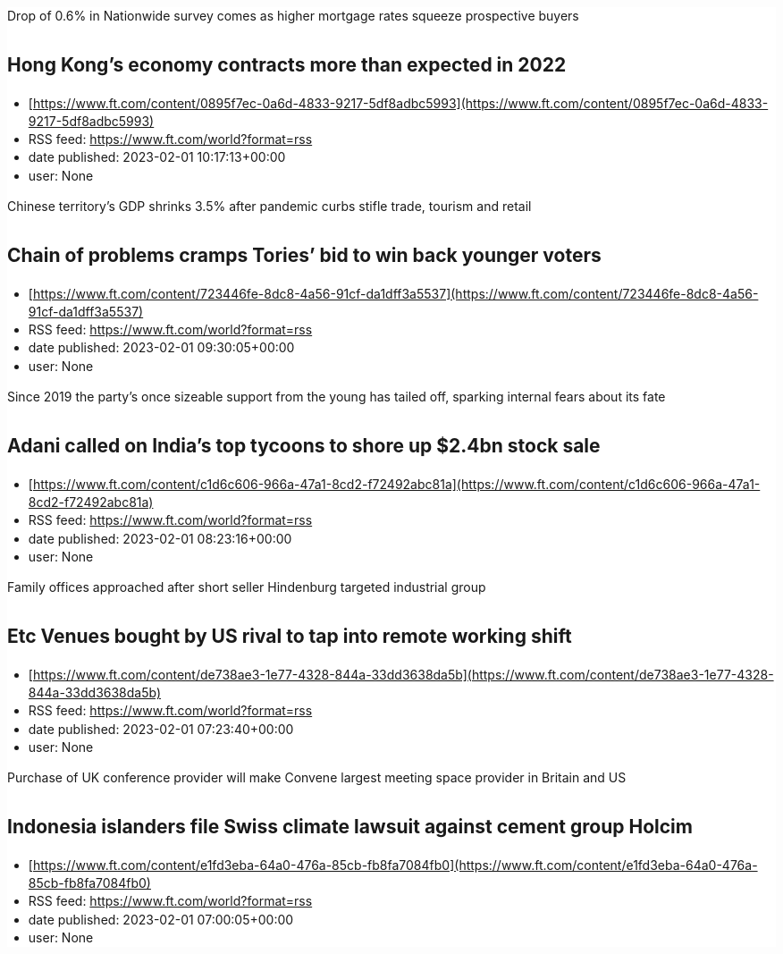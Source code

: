 Drop of 0.6% in Nationwide survey comes as higher mortgage rates squeeze prospective buyers

## Hong Kong’s economy contracts more than expected in 2022
 - [https://www.ft.com/content/0895f7ec-0a6d-4833-9217-5df8adbc5993](https://www.ft.com/content/0895f7ec-0a6d-4833-9217-5df8adbc5993)
 - RSS feed: https://www.ft.com/world?format=rss
 - date published: 2023-02-01 10:17:13+00:00
 - user: None

Chinese territory’s GDP shrinks 3.5% after pandemic curbs stifle trade, tourism and retail

## Chain of problems cramps Tories’ bid to win back younger voters
 - [https://www.ft.com/content/723446fe-8dc8-4a56-91cf-da1dff3a5537](https://www.ft.com/content/723446fe-8dc8-4a56-91cf-da1dff3a5537)
 - RSS feed: https://www.ft.com/world?format=rss
 - date published: 2023-02-01 09:30:05+00:00
 - user: None

Since 2019 the party’s once sizeable support from the young has tailed off, sparking internal fears about its fate

## Adani called on India’s top tycoons to shore up $2.4bn stock sale
 - [https://www.ft.com/content/c1d6c606-966a-47a1-8cd2-f72492abc81a](https://www.ft.com/content/c1d6c606-966a-47a1-8cd2-f72492abc81a)
 - RSS feed: https://www.ft.com/world?format=rss
 - date published: 2023-02-01 08:23:16+00:00
 - user: None

Family offices approached after short seller Hindenburg targeted industrial group

## Etc Venues bought by US rival to tap into remote working shift
 - [https://www.ft.com/content/de738ae3-1e77-4328-844a-33dd3638da5b](https://www.ft.com/content/de738ae3-1e77-4328-844a-33dd3638da5b)
 - RSS feed: https://www.ft.com/world?format=rss
 - date published: 2023-02-01 07:23:40+00:00
 - user: None

Purchase of UK conference provider will make Convene largest meeting space provider in Britain and US

## Indonesia islanders file Swiss climate lawsuit against cement group Holcim
 - [https://www.ft.com/content/e1fd3eba-64a0-476a-85cb-fb8fa7084fb0](https://www.ft.com/content/e1fd3eba-64a0-476a-85cb-fb8fa7084fb0)
 - RSS feed: https://www.ft.com/world?format=rss
 - date published: 2023-02-01 07:00:05+00:00
 - user: None
